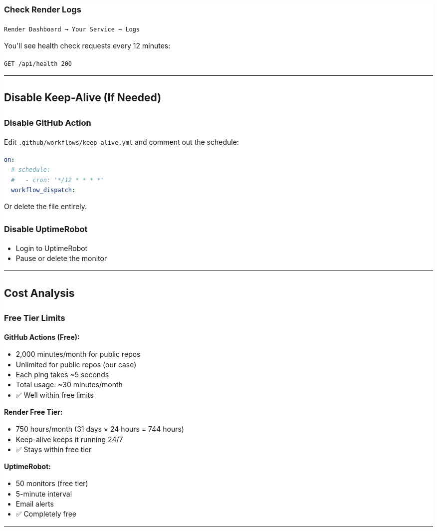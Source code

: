 ### Check Render Logs
```
Render Dashboard → Your Service → Logs
```

You'll see health check requests every 12 minutes:
```
GET /api/health 200
```

---

## Disable Keep-Alive (If Needed)

### Disable GitHub Action
Edit `.github/workflows/keep-alive.yml` and comment out the schedule:
```yaml
on:
  # schedule:
  #   - cron: '*/12 * * * *'
  workflow_dispatch:
```

Or delete the file entirely.

### Disable UptimeRobot
- Login to UptimeRobot
- Pause or delete the monitor

---

## Cost Analysis

### Free Tier Limits

**GitHub Actions (Free):**
- 2,000 minutes/month for public repos
- Unlimited for public repos (our case)
- Each ping takes ~5 seconds
- Total usage: ~30 minutes/month
- ✅ Well within free limits

**Render Free Tier:**
- 750 hours/month (31 days × 24 hours = 744 hours)
- Keep-alive keeps it running 24/7
- ✅ Stays within free tier

**UptimeRobot:**
- 50 monitors (free tier)
- 5-minute interval
- Email alerts
- ✅ Completely free

---